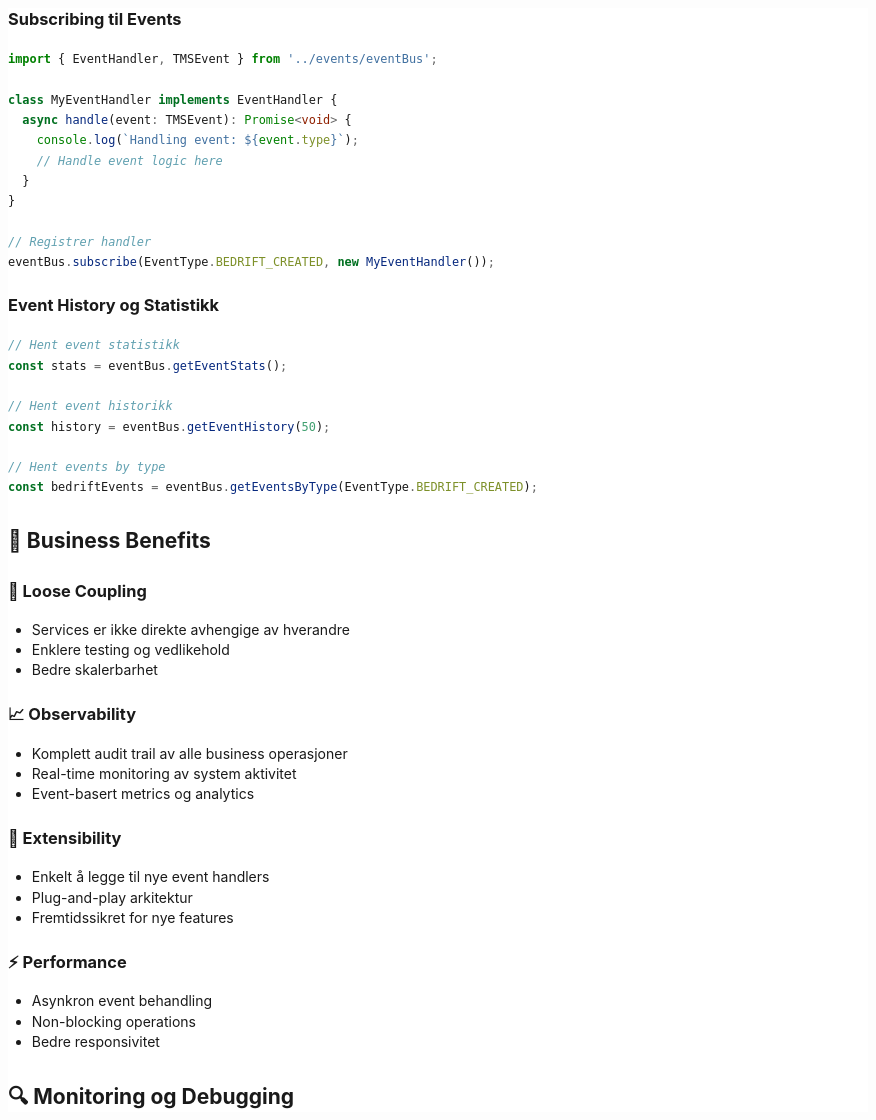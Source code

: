 ### Subscribing til Events
```typescript
import { EventHandler, TMSEvent } from '../events/eventBus';

class MyEventHandler implements EventHandler {
  async handle(event: TMSEvent): Promise<void> {
    console.log(`Handling event: ${event.type}`);
    // Handle event logic here
  }
}

// Registrer handler
eventBus.subscribe(EventType.BEDRIFT_CREATED, new MyEventHandler());
```

### Event History og Statistikk
```typescript
// Hent event statistikk
const stats = eventBus.getEventStats();

// Hent event historikk
const history = eventBus.getEventHistory(50);

// Hent events by type
const bedriftEvents = eventBus.getEventsByType(EventType.BEDRIFT_CREATED);
```

## 🎯 Business Benefits

### 🔄 Loose Coupling
- Services er ikke direkte avhengige av hverandre
- Enklere testing og vedlikehold
- Bedre skalerbarhet

### 📈 Observability
- Komplett audit trail av alle business operasjoner
- Real-time monitoring av system aktivitet
- Event-basert metrics og analytics

### 🚀 Extensibility
- Enkelt å legge til nye event handlers
- Plug-and-play arkitektur
- Fremtidssikret for nye features

### ⚡ Performance
- Asynkron event behandling
- Non-blocking operations
- Bedre responsivitet

## 🔍 Monitoring og Debugging
